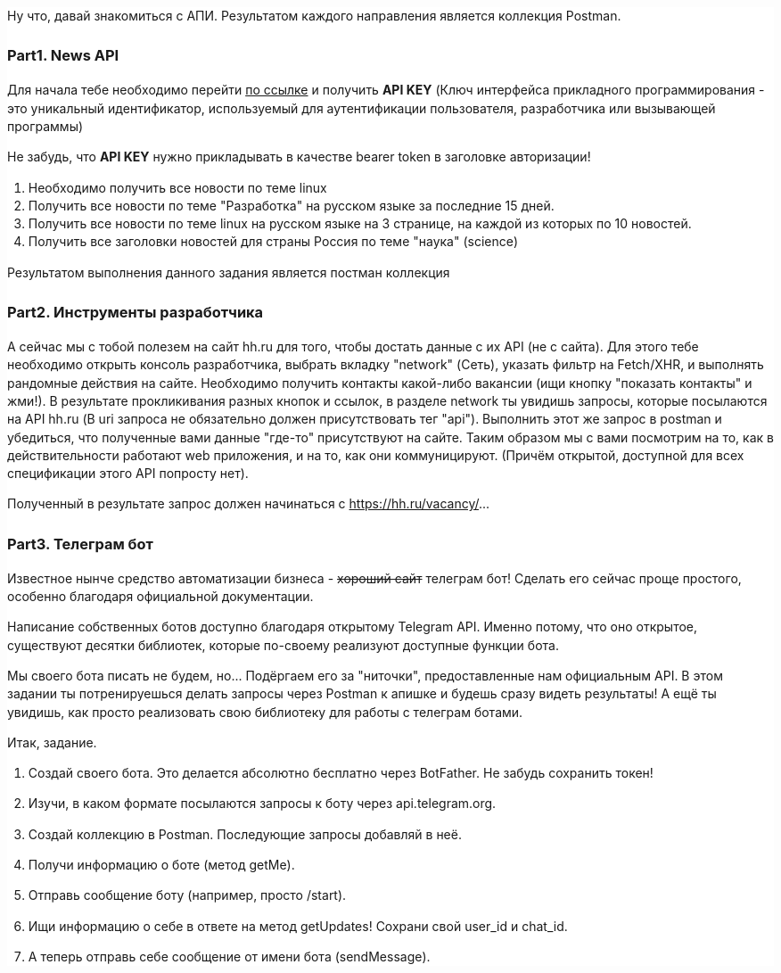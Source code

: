 Ну что, давай знакомиться с АПИ. Результатом каждого направления является коллекция Postman. 

### Part1. News API

Для начала тебе необходимо перейти [по cсылке](https://newsapi.org/) и получить **API KEY** (Ключ интерфейса прикладного программирования - это уникальный идентификатор, используемый для аутентификации пользователя, разработчика или вызывающей программы)

Не забудь, что **API KEY** нужно прикладывать в качестве bearer token в заголовке авторизации!


1. Необходимо получить все новости по теме linux
2. Получить все новости по теме "Разработка" на русском языке за последние 15 дней.
3. Получить все новости по теме linux на русском языке на 3 странице, на каждой из которых по 10 новостей.
4. Получить все заголовки новостей для страны Россия по теме "наука" (science)

Результатом выполнения данного задания является постман коллекция

### Part2. Инструменты разработчика
А сейчас мы с тобой полезем на сайт hh.ru для того, чтобы достать данные с их API (не с сайта). Для этого тебе необходимо открыть консоль разработчика, выбрать вкладку "network" (Сеть), указать фильтр на Fetch/XHR, и выполнять рандомные действия на сайте. Необходимо получить контакты какой-либо вакансии (ищи кнопку "показать контакты" и жми!). В результате прокликивания разных кнопок и ссылок, в разделе network ты увидишь запросы, которые посылаются на API hh.ru (В uri запроса не обязательно должен присутствовать тег "api"). Выполнить этот же запрос в postman и убедиться, что полученные вами данные "где-то" присутствуют на сайте. Таким образом мы с вами посмотрим на то, как в действительности работают web приложения, и на то, как они коммуницируют. (Причём открытой, доступной для всех спецификации этого API попросту нет).

Полученный в результате запрос должен начинаться с https://hh.ru/vacancy/...

### Part3. Телеграм бот
Известное нынче средство автоматизации бизнеса - ~~хороший сайт~~ телеграм бот! Сделать его сейчас проще простого, особенно благодаря официальной документации.

Написание собственных ботов доступно благодаря открытому Telegram API. Именно потому, что оно открытое, существуют десятки библиотек, которые по-своему реализуют доступные функции бота.

Мы своего бота писать не будем, но... Подёргаем его за "ниточки", предоставленные нам официальным API. В этом задании ты потренируешься делать запросы через Postman к апишке и будешь сразу видеть результаты! А ещё ты увидишь, как просто реализовать свою библиотеку для работы с телеграм ботами.

Итак, задание.

1) Создай своего бота. Это делается абсолютно бесплатно через BotFather. Не забудь сохранить токен!

2) Изучи, в каком формате посылаются запросы к боту через api.telegram.org.

3) Создай коллекцию в Postman. Последующие запросы добавляй в неё.

4) Получи информацию о боте (метод getMe).

5) Отправь сообщение боту (например, просто /start).

6) Ищи информацию о себе в ответе на метод getUpdates! Сохрани свой user_id и chat_id.

7) А теперь отправь себе сообщение от имени бота (sendMessage).
